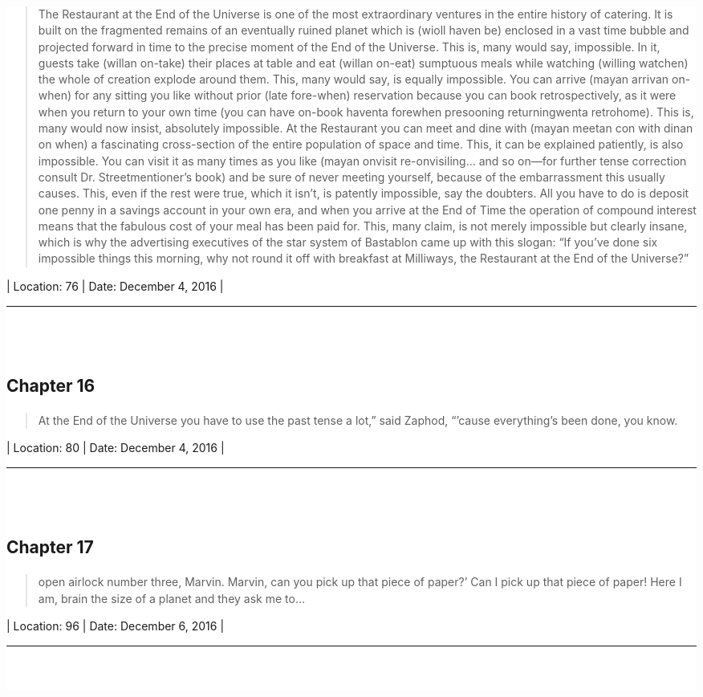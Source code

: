  > The Restaurant at the End of the Universe is one of the most extraordinary ventures in the entire history of catering. It is built on the fragmented remains of an eventually ruined planet which is (wioll haven be) enclosed in a vast time bubble and projected forward in time to the precise moment of the End of the Universe. This is, many would say, impossible. In it, guests take (willan on-take) their places at table and eat (willan on-eat) sumptuous meals while watching (willing watchen) the whole of creation explode around them. This, many would say, is equally impossible. You can arrive (mayan arrivan on-when) for any sitting you like without prior (late fore-when) reservation because you can book retrospectively, as it were when you return to your own time (you can have on-book haventa forewhen presooning returningwenta retrohome). This is, many would now insist, absolutely impossible. At the Restaurant you can meet and dine with (mayan meetan con with dinan on when) a fascinating cross-section of the entire population of space and time. This, it can be explained patiently, is also impossible. You can visit it as many times as you like (mayan onvisit re-onvisiling… and so on—for further tense correction consult Dr. Streetmentioner’s book) and be sure of never meeting yourself, because of the embarrassment this usually causes. This, even if the rest were true, which it isn’t, is patently impossible, say the doubters. All you have to do is deposit one penny in a savings account in your own era, and when you arrive at the End of Time the operation of compound interest means that the fabulous cost of your meal has been paid for. This, many claim, is not merely impossible but clearly insane, which is why the advertising executives of the star system of Bastablon came up with this slogan: “If you’ve done six impossible things this morning, why not round it off with breakfast at Milliways, the Restaurant at the End of the Universe?”

| Location: 76 | 
 Date: December 4, 2016 |
<br>

----------
<br><br>

## Chapter 16

 > At the End of the Universe you have to use the past tense a lot,” said Zaphod, “’cause everything’s been done, you know.

| Location: 80 | 
 Date: December 4, 2016 |
<br>

----------
<br><br>

## Chapter 17

 > open airlock number three, Marvin. Marvin, can you pick up that piece of paper?’ Can I pick up that piece of paper! Here I am, brain the size of a planet and they ask me to…

| Location: 96 | 
 Date: December 6, 2016 |
<br>

----------
<br><br>
